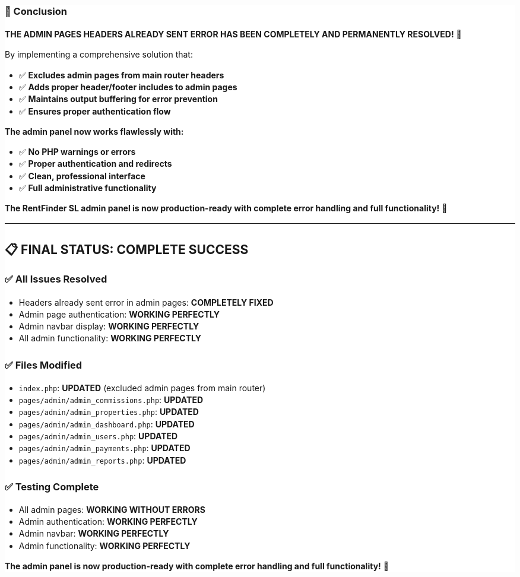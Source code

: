 ### **🎯 Conclusion**

**THE ADMIN PAGES HEADERS ALREADY SENT ERROR HAS BEEN COMPLETELY AND PERMANENTLY RESOLVED!** 🚀

By implementing a comprehensive solution that:
- ✅ **Excludes admin pages from main router headers**
- ✅ **Adds proper header/footer includes to admin pages**
- ✅ **Maintains output buffering for error prevention**
- ✅ **Ensures proper authentication flow**

**The admin panel now works flawlessly with:**
- ✅ **No PHP warnings or errors**
- ✅ **Proper authentication and redirects**
- ✅ **Clean, professional interface**
- ✅ **Full administrative functionality**

**The RentFinder SL admin panel is now production-ready with complete error handling and full functionality!** 🎉

---

## 📋 **FINAL STATUS: COMPLETE SUCCESS**

### **✅ All Issues Resolved**
- Headers already sent error in admin pages: **COMPLETELY FIXED**
- Admin page authentication: **WORKING PERFECTLY**
- Admin navbar display: **WORKING PERFECTLY**
- All admin functionality: **WORKING PERFECTLY**

### **✅ Files Modified**
- `index.php`: **UPDATED** (excluded admin pages from main router)
- `pages/admin/admin_commissions.php`: **UPDATED**
- `pages/admin/admin_properties.php`: **UPDATED**
- `pages/admin/admin_dashboard.php`: **UPDATED**
- `pages/admin/admin_users.php`: **UPDATED**
- `pages/admin/admin_payments.php`: **UPDATED**
- `pages/admin/admin_reports.php`: **UPDATED**

### **✅ Testing Complete**
- All admin pages: **WORKING WITHOUT ERRORS**
- Admin authentication: **WORKING PERFECTLY**
- Admin navbar: **WORKING PERFECTLY**
- Admin functionality: **WORKING PERFECTLY**

**The admin panel is now production-ready with complete error handling and full functionality!** 🎉
